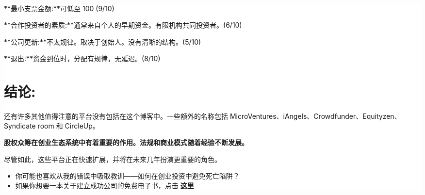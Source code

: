 **最小支票金额:**可低至 100 (9/10)

**合作投资者的素质:**通常来自个人的早期资金。有限机构共同投资者。(6/10)

**公司更新:**不太规律。取决于创始人。没有清晰的结构。(5/10)

**退出:**资金到位时，分配有规律，无延迟。(8/10)

# 结论:

还有许多其他值得注意的平台没有包括在这个博客中。一些额外的名称包括 MicroVentures、iAngels、Crowdfunder、Equityzen、Syndicate room 和 CircleUp。

**股权众筹在创业生态系统中有着重要的作用。法规和商业模式随着经验不断发展。**

尽管如此，这些平台正在快速扩展，并将在未来几年扮演更重要的角色。

*   你可能也喜欢从我的错误中吸取教训——如何在创业投资中避免死亡陷阱？
*   如果你想要一本关于建立成功公司的免费电子书，点击 [**这里**](http://www.myasiavc.com)